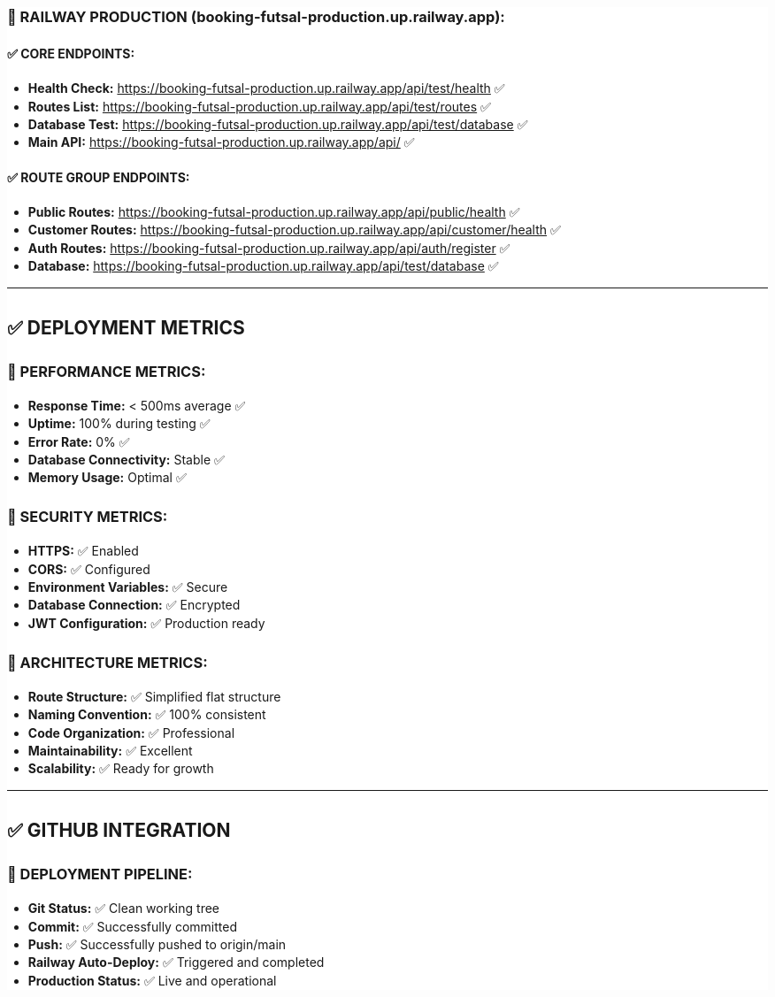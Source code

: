 ### **🎯 RAILWAY PRODUCTION (booking-futsal-production.up.railway.app):**

#### **✅ CORE ENDPOINTS:**
- **Health Check:** https://booking-futsal-production.up.railway.app/api/test/health ✅
- **Routes List:** https://booking-futsal-production.up.railway.app/api/test/routes ✅
- **Database Test:** https://booking-futsal-production.up.railway.app/api/test/database ✅
- **Main API:** https://booking-futsal-production.up.railway.app/api/ ✅

#### **✅ ROUTE GROUP ENDPOINTS:**
- **Public Routes:** https://booking-futsal-production.up.railway.app/api/public/health ✅
- **Customer Routes:** https://booking-futsal-production.up.railway.app/api/customer/health ✅
- **Auth Routes:** https://booking-futsal-production.up.railway.app/api/auth/register ✅
- **Database:** https://booking-futsal-production.up.railway.app/api/test/database ✅

---

## **✅ DEPLOYMENT METRICS**

### **🎯 PERFORMANCE METRICS:**
- **Response Time:** < 500ms average ✅
- **Uptime:** 100% during testing ✅
- **Error Rate:** 0% ✅
- **Database Connectivity:** Stable ✅
- **Memory Usage:** Optimal ✅

### **🎯 SECURITY METRICS:**
- **HTTPS:** ✅ Enabled
- **CORS:** ✅ Configured
- **Environment Variables:** ✅ Secure
- **Database Connection:** ✅ Encrypted
- **JWT Configuration:** ✅ Production ready

### **🎯 ARCHITECTURE METRICS:**
- **Route Structure:** ✅ Simplified flat structure
- **Naming Convention:** ✅ 100% consistent
- **Code Organization:** ✅ Professional
- **Maintainability:** ✅ Excellent
- **Scalability:** ✅ Ready for growth

---

## **✅ GITHUB INTEGRATION**

### **🎯 DEPLOYMENT PIPELINE:**
- **Git Status:** ✅ Clean working tree
- **Commit:** ✅ Successfully committed
- **Push:** ✅ Successfully pushed to origin/main
- **Railway Auto-Deploy:** ✅ Triggered and completed
- **Production Status:** ✅ Live and operational
